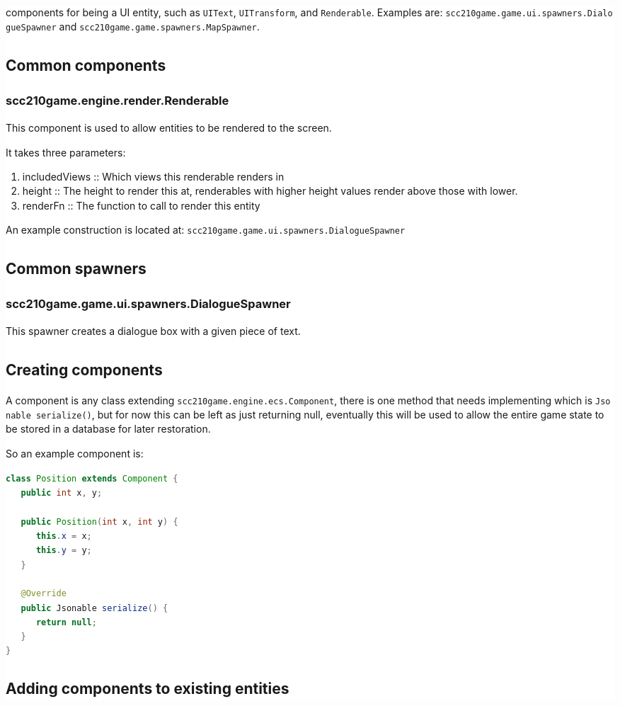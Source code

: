   components for being a UI entity, such as `UIText`, `UITransform`, and
  `Renderable`. Examples are: `scc210game.game.ui.spawners.DialogueSpawner` and
  `scc210game.game.spawners.MapSpawner`.
  
## Common components

### scc210game.engine.render.Renderable

This component is used to allow entities to be rendered to the screen.

It takes three parameters:

1.	includedViews :: Which views this renderable renders in
2.	height :: The height to render this at, renderables with higher height values
     render above those with lower.
3.	renderFn :: The function to call to render this entity

An example construction is located at: `scc210game.game.ui.spawners.DialogueSpawner`

## Common spawners

### scc210game.game.ui.spawners.DialogueSpawner

This spawner creates a dialogue box with a given piece of text.

## Creating components

A component is any class extending `scc210game.engine.ecs.Component`, there is one
method that needs implementing which is `Jsonable serialize()`, but for now this
can be left as just returning null, eventually this will be used to allow the
entire game state to be stored in a database for later restoration.

So an example component is:

```java
class Position extends Component {
   public int x, y;
   
   public Position(int x, int y) {
      this.x = x;
      this.y = y;
   }

   @Override
   public Jsonable serialize() {
      return null;
   }
}
```

## Adding components to existing entities
